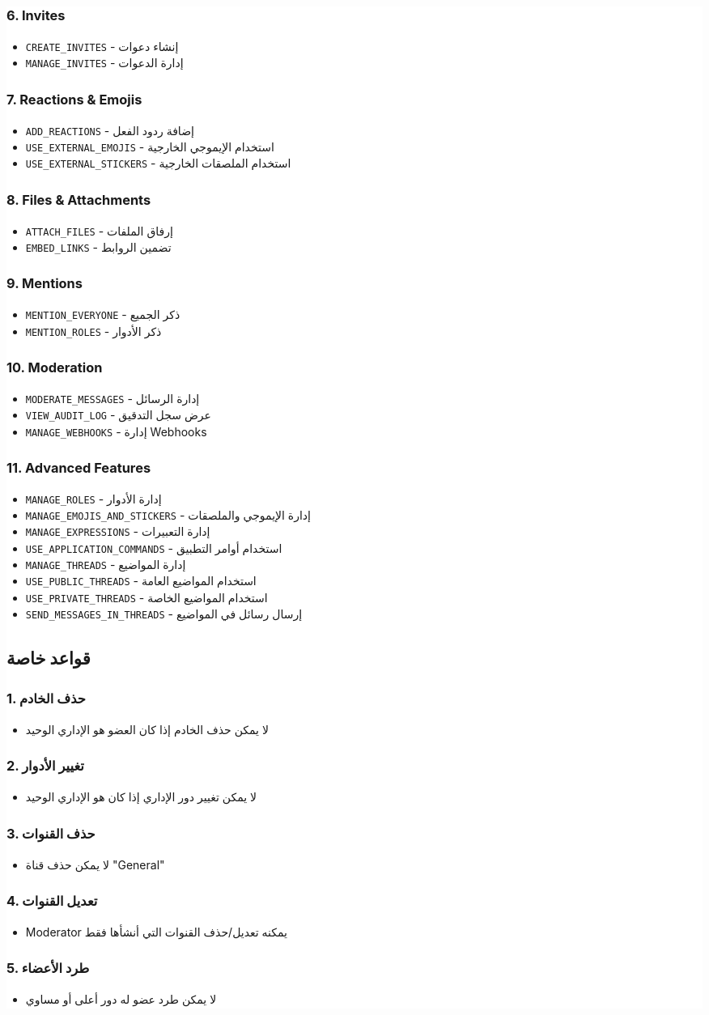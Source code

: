 ### 6. **Invites**
- `CREATE_INVITES` - إنشاء دعوات
- `MANAGE_INVITES` - إدارة الدعوات

### 7. **Reactions & Emojis**
- `ADD_REACTIONS` - إضافة ردود الفعل
- `USE_EXTERNAL_EMOJIS` - استخدام الإيموجي الخارجية
- `USE_EXTERNAL_STICKERS` - استخدام الملصقات الخارجية

### 8. **Files & Attachments**
- `ATTACH_FILES` - إرفاق الملفات
- `EMBED_LINKS` - تضمين الروابط

### 9. **Mentions**
- `MENTION_EVERYONE` - ذكر الجميع
- `MENTION_ROLES` - ذكر الأدوار

### 10. **Moderation**
- `MODERATE_MESSAGES` - إدارة الرسائل
- `VIEW_AUDIT_LOG` - عرض سجل التدقيق
- `MANAGE_WEBHOOKS` - إدارة Webhooks

### 11. **Advanced Features**
- `MANAGE_ROLES` - إدارة الأدوار
- `MANAGE_EMOJIS_AND_STICKERS` - إدارة الإيموجي والملصقات
- `MANAGE_EXPRESSIONS` - إدارة التعبيرات
- `USE_APPLICATION_COMMANDS` - استخدام أوامر التطبيق
- `MANAGE_THREADS` - إدارة المواضيع
- `USE_PUBLIC_THREADS` - استخدام المواضيع العامة
- `USE_PRIVATE_THREADS` - استخدام المواضيع الخاصة
- `SEND_MESSAGES_IN_THREADS` - إرسال رسائل في المواضيع

## قواعد خاصة

### 1. **حذف الخادم**
- لا يمكن حذف الخادم إذا كان العضو هو الإداري الوحيد

### 2. **تغيير الأدوار**
- لا يمكن تغيير دور الإداري إذا كان هو الإداري الوحيد

### 3. **حذف القنوات**
- لا يمكن حذف قناة "General"

### 4. **تعديل القنوات**
- Moderator يمكنه تعديل/حذف القنوات التي أنشأها فقط

### 5. **طرد الأعضاء**
- لا يمكن طرد عضو له دور أعلى أو مساوي
